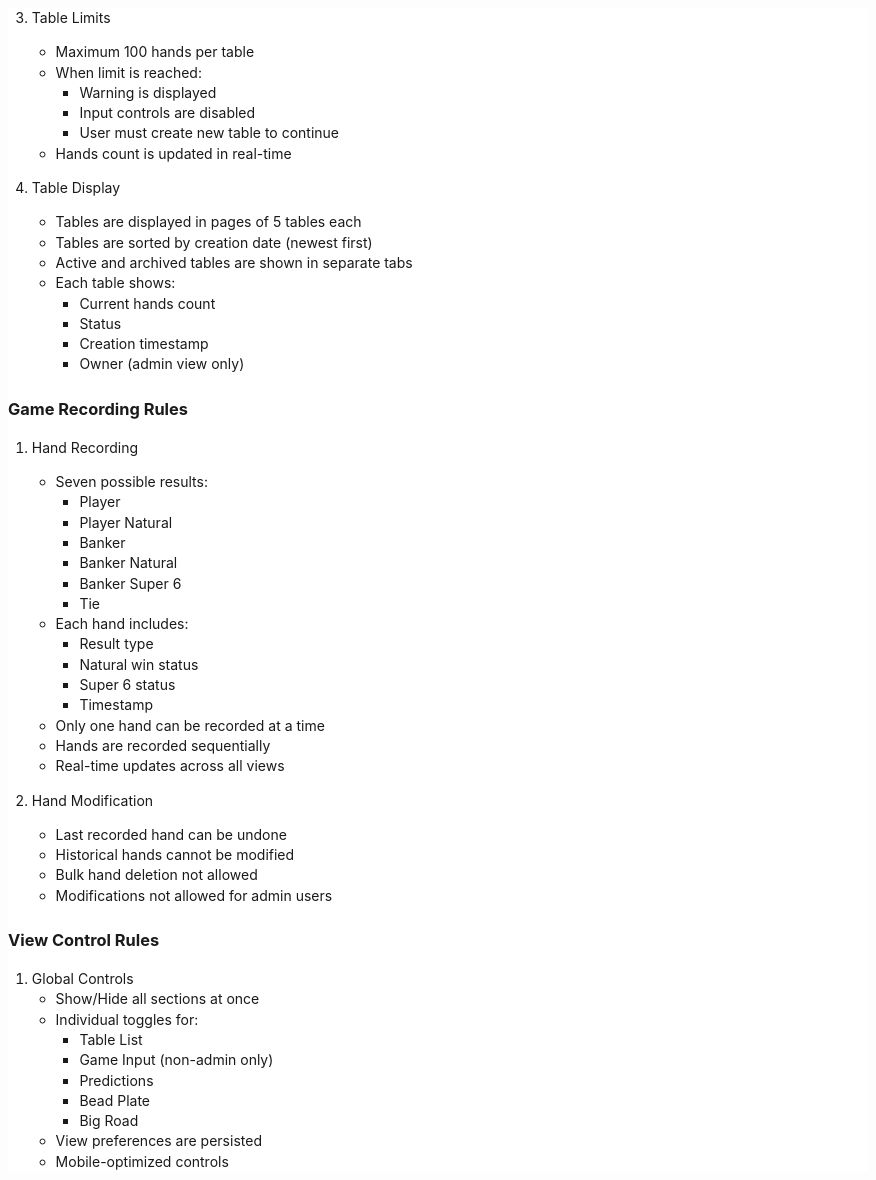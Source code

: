 3. Table Limits
   - Maximum 100 hands per table
   - When limit is reached:
     - Warning is displayed
     - Input controls are disabled
     - User must create new table to continue
   - Hands count is updated in real-time

4. Table Display
   - Tables are displayed in pages of 5 tables each
   - Tables are sorted by creation date (newest first)
   - Active and archived tables are shown in separate tabs
   - Each table shows:
     - Current hands count
     - Status
     - Creation timestamp
     - Owner (admin view only)

### Game Recording Rules

1. Hand Recording
   - Seven possible results:
     - Player
     - Player Natural
     - Banker
     - Banker Natural
     - Banker Super 6
     - Tie
   - Each hand includes:
     - Result type
     - Natural win status
     - Super 6 status
     - Timestamp
   - Only one hand can be recorded at a time
   - Hands are recorded sequentially
   - Real-time updates across all views

2. Hand Modification
   - Last recorded hand can be undone
   - Historical hands cannot be modified
   - Bulk hand deletion not allowed
   - Modifications not allowed for admin users

### View Control Rules

1. Global Controls
   - Show/Hide all sections at once
   - Individual toggles for:
     - Table List
     - Game Input (non-admin only)
     - Predictions
     - Bead Plate
     - Big Road
   - View preferences are persisted
   - Mobile-optimized controls
